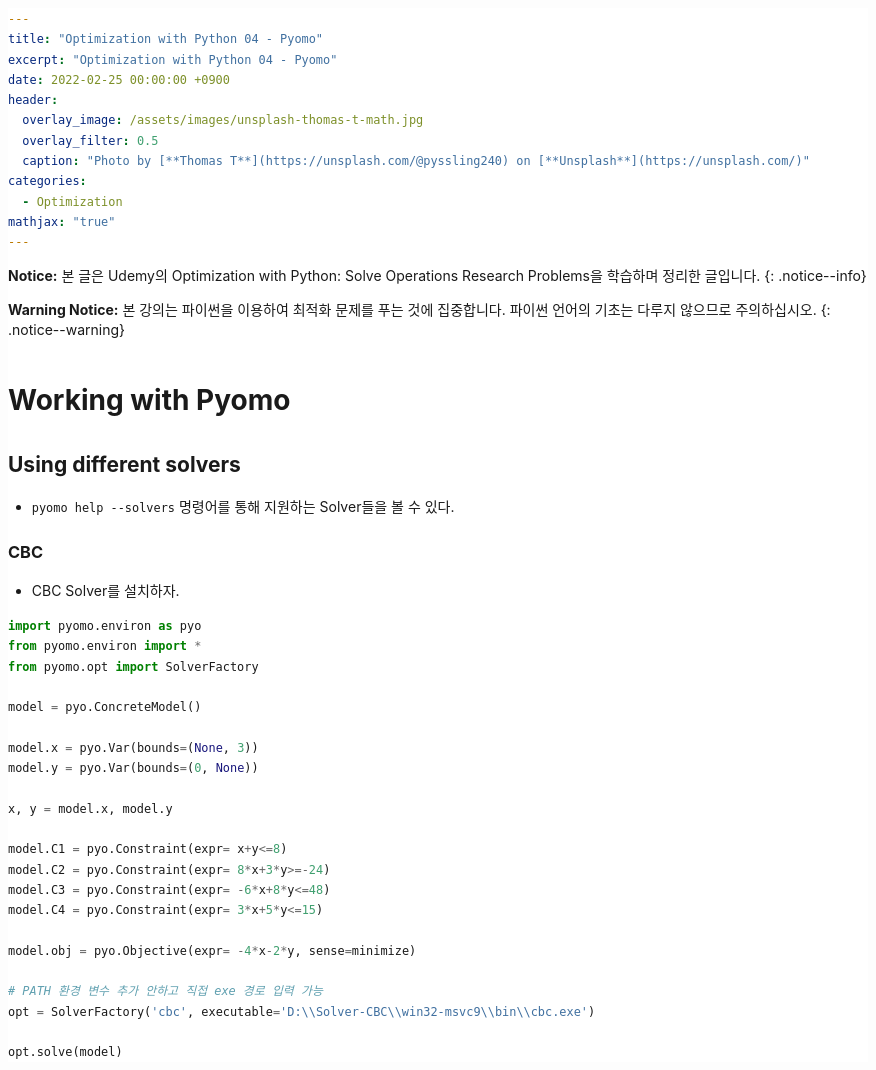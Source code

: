 ```yaml
---
title: "Optimization with Python 04 - Pyomo"
excerpt: "Optimization with Python 04 - Pyomo"
date: 2022-02-25 00:00:00 +0900
header:
  overlay_image: /assets/images/unsplash-thomas-t-math.jpg
  overlay_filter: 0.5
  caption: "Photo by [**Thomas T**](https://unsplash.com/@pyssling240) on [**Unsplash**](https://unsplash.com/)"
categories:
  - Optimization
mathjax: "true"
---
```

**Notice:** 본 글은 Udemy의 Optimization with Python: Solve Operations Research Problems을 학습하며 정리한 글입니다.
{: .notice--info}

**Warning Notice:** 본 강의는 파이썬을 이용하여 최적화 문제를 푸는 것에 집중합니다. 파이썬 언어의 기초는 다루지 않으므로 주의하십시오.
{: .notice--warning}

# Working with Pyomo
  
## Using different solvers
- `pyomo help --solvers` 명령어를 통해 지원하는 Solver들을 볼 수 있다.

### CBC
- CBC Solver를 설치하자.

```python
import pyomo.environ as pyo
from pyomo.environ import *
from pyomo.opt import SolverFactory

model = pyo.ConcreteModel()

model.x = pyo.Var(bounds=(None, 3))
model.y = pyo.Var(bounds=(0, None))

x, y = model.x, model.y

model.C1 = pyo.Constraint(expr= x+y<=8)
model.C2 = pyo.Constraint(expr= 8*x+3*y>=-24)
model.C3 = pyo.Constraint(expr= -6*x+8*y<=48)
model.C4 = pyo.Constraint(expr= 3*x+5*y<=15)

model.obj = pyo.Objective(expr= -4*x-2*y, sense=minimize)

# PATH 환경 변수 추가 안하고 직접 exe 경로 입력 가능
opt = SolverFactory('cbc', executable='D:\\Solver-CBC\\win32-msvc9\\bin\\cbc.exe')

opt.solve(model)
```
